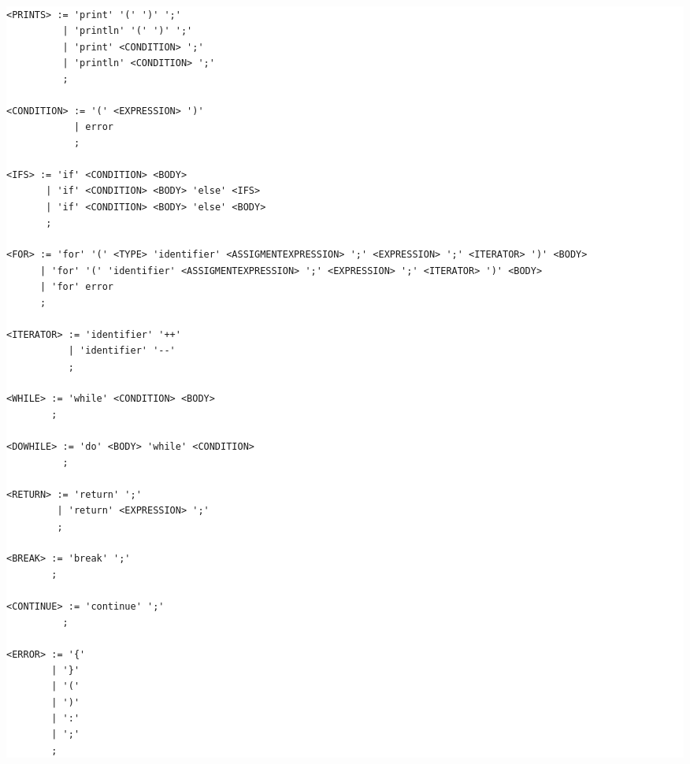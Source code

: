     <PRINTS> := 'print' '(' ')' ';'  
              | 'println' '(' ')' ';' 
              | 'print' <CONDITION> ';' 
              | 'println' <CONDITION> ';' 
              ;
          
    <CONDITION> := '(' <EXPRESSION> ')' 
                | error
                ; 
               
    <IFS> := 'if' <CONDITION> <BODY> 
           | 'if' <CONDITION> <BODY> 'else' <IFS> 
           | 'if' <CONDITION> <BODY> 'else' <BODY>  
           ; 
               
    <FOR> := 'for' '(' <TYPE> 'identifier' <ASSIGMENTEXPRESSION> ';' <EXPRESSION> ';' <ITERATOR> ')' <BODY> 
          | 'for' '(' 'identifier' <ASSIGMENTEXPRESSION> ';' <EXPRESSION> ';' <ITERATOR> ')' <BODY> 
          | 'for' error 
          ;
      
    <ITERATOR> := 'identifier' '++'
               | 'identifier' '--' 
               ; 
           
    <WHILE> := 'while' <CONDITION> <BODY>
            ; 
         
    <DOWHILE> := 'do' <BODY> 'while' <CONDITION> 
              ;
       
    <RETURN> := 'return' ';' 
             | 'return' <EXPRESSION> ';' 
             ; 
         
    <BREAK> := 'break' ';' 
            ; 
        
    <CONTINUE> := 'continue' ';' 
              ;
           
    <ERROR> := '{'
            | '}' 
            | '('
            | ')' 
            | ':'
            | ';' 
            ; 
        
      
	






